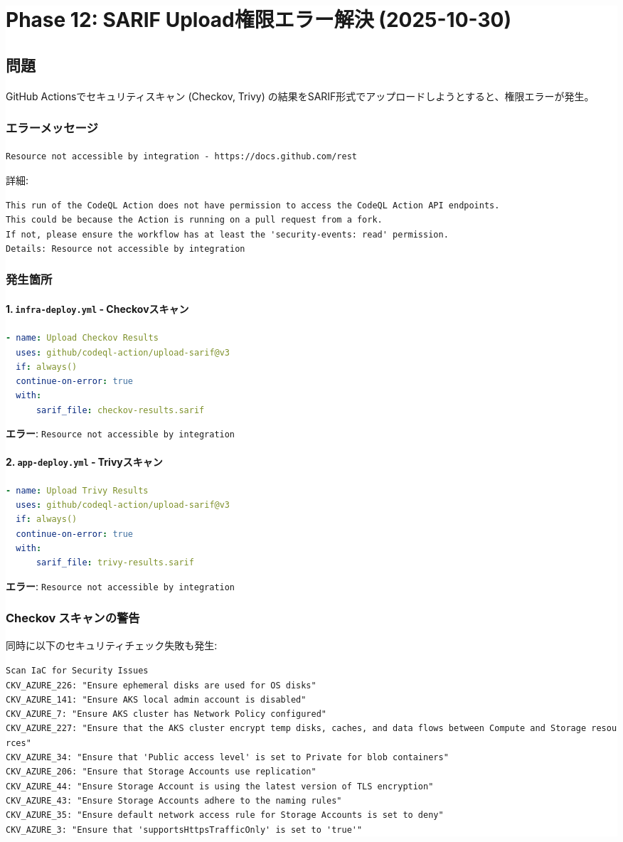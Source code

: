 # Phase 12: SARIF Upload権限エラー解決 (2025-10-30)

## 問題

GitHub Actionsでセキュリティスキャン (Checkov, Trivy) の結果をSARIF形式でアップロードしようとすると、権限エラーが発生。

### エラーメッセージ

```
Resource not accessible by integration - https://docs.github.com/rest
```

詳細:
```
This run of the CodeQL Action does not have permission to access the CodeQL Action API endpoints.
This could be because the Action is running on a pull request from a fork.
If not, please ensure the workflow has at least the 'security-events: read' permission.
Details: Resource not accessible by integration
```

### 発生箇所

#### 1. `infra-deploy.yml` - Checkovスキャン

```yaml
- name: Upload Checkov Results
  uses: github/codeql-action/upload-sarif@v3
  if: always()
  continue-on-error: true
  with:
      sarif_file: checkov-results.sarif
```

**エラー**: `Resource not accessible by integration`

#### 2. `app-deploy.yml` - Trivyスキャン

```yaml
- name: Upload Trivy Results
  uses: github/codeql-action/upload-sarif@v3
  if: always()
  continue-on-error: true
  with:
      sarif_file: trivy-results.sarif
```

**エラー**: `Resource not accessible by integration`

### Checkov スキャンの警告

同時に以下のセキュリティチェック失敗も発生:

```
Scan IaC for Security Issues
CKV_AZURE_226: "Ensure ephemeral disks are used for OS disks"
CKV_AZURE_141: "Ensure AKS local admin account is disabled"
CKV_AZURE_7: "Ensure AKS cluster has Network Policy configured"
CKV_AZURE_227: "Ensure that the AKS cluster encrypt temp disks, caches, and data flows between Compute and Storage resources"
CKV_AZURE_34: "Ensure that 'Public access level' is set to Private for blob containers"
CKV_AZURE_206: "Ensure that Storage Accounts use replication"
CKV_AZURE_44: "Ensure Storage Account is using the latest version of TLS encryption"
CKV_AZURE_43: "Ensure Storage Accounts adhere to the naming rules"
CKV_AZURE_35: "Ensure default network access rule for Storage Accounts is set to deny"
CKV_AZURE_3: "Ensure that 'supportsHttpsTrafficOnly' is set to 'true'"
```
